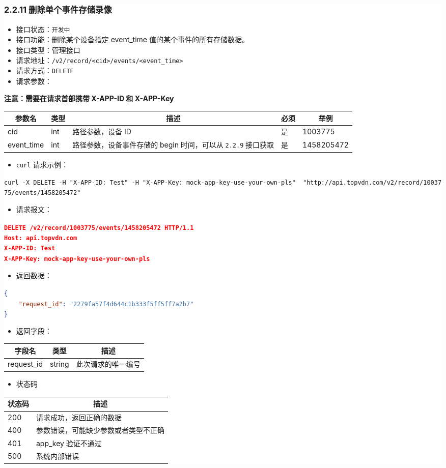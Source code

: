 ### 2.2.11 删除单个事件存储录像

* 接口状态：`开发中`
* 接口功能：删除某个设备指定 event_time 值的某个事件的所有存储数据。
* 接口类型：管理接口
* 请求地址：`/v2/record/<cid>/events/<event_time>` 
* 请求方式：`DELETE`
* 请求参数：

**注意：需要在请求首部携带 X-APP-ID 和 X-APP-Key**

| 参数名        | 类型   | 描述                                     | 必须   | 举例         |
| ---------- | ---- | -------------------------------------- | ---- | ---------- |
| cid        | int  | 路径参数，设备 ID                             | 是    | 1003775    |
| event_time | int  | 路径参数，设备事件存储的 begin 时间，可以从 `2.2.9` 接口获取 | 是    | 1458205472 |


* `curl` 请求示例：

```
curl -X DELETE -H "X-APP-ID: Test" -H "X-APP-Key: mock-app-key-use-your-own-pls"  "http://api.topvdn.com/v2/record/1003775/events/1458205472"
```

* 请求报文：

```json
DELETE /v2/record/1003775/events/1458205472 HTTP/1.1
Host: api.topvdn.com
X-APP-ID: Test
X-APP-Key: mock-app-key-use-your-own-pls

```


* 返回数据：

```json
{
	"request_id": "2279fa57f4d644c1b333f5ff5ff7a2b7"
}
```

* 返回字段：

| 字段名        | 类型     | 描述        |
| ---------- | ------ | --------- |
| request_id | string | 此次请求的唯一编号 |


* 状态码

| 状态码  | 描述                 |
| ---- | ------------------ |
| 200  | 请求成功，返回正确的数据       |
| 400  | 参数错误，可能缺少参数或者类型不正确 |
| 401  | app_key 验证不通过      |
| 500  | 系统内部错误             |
